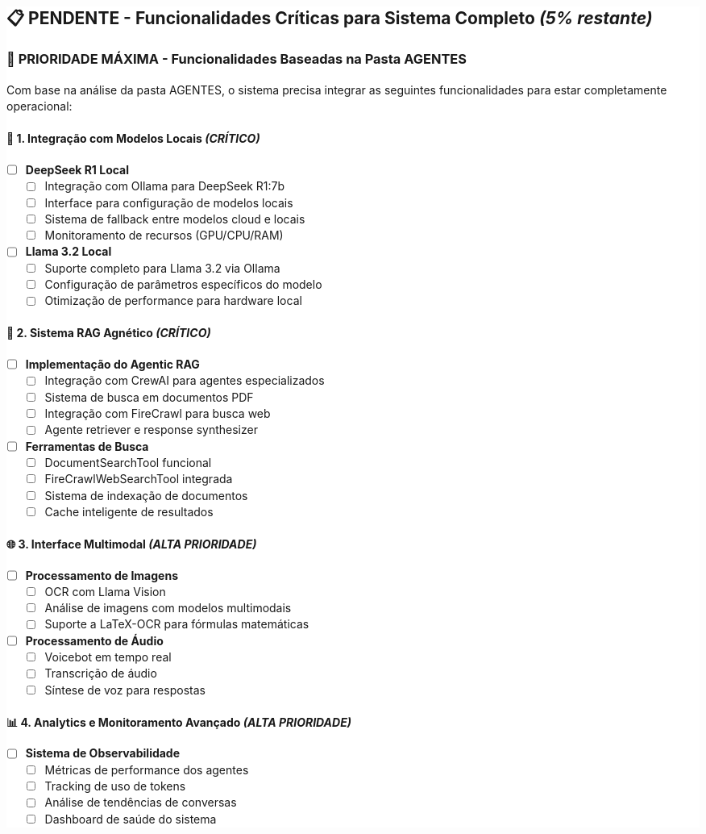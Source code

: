 
## 📋 **PENDENTE - Funcionalidades Críticas para Sistema Completo** *(5% restante)*

### 🚀 **PRIORIDADE MÁXIMA - Funcionalidades Baseadas na Pasta AGENTES**

Com base na análise da pasta AGENTES, o sistema precisa integrar as seguintes funcionalidades para estar completamente operacional:

#### 🤖 **1. Integração com Modelos Locais** *(CRÍTICO)*
- [ ] **DeepSeek R1 Local**
  - [ ] Integração com Ollama para DeepSeek R1:7b
  - [ ] Interface para configuração de modelos locais
  - [ ] Sistema de fallback entre modelos cloud e locais
  - [ ] Monitoramento de recursos (GPU/CPU/RAM)

- [ ] **Llama 3.2 Local**
  - [ ] Suporte completo para Llama 3.2 via Ollama
  - [ ] Configuração de parâmetros específicos do modelo
  - [ ] Otimização de performance para hardware local

#### 🔧 **2. Sistema RAG Agnético** *(CRÍTICO)*
- [ ] **Implementação do Agentic RAG**
  - [ ] Integração com CrewAI para agentes especializados
  - [ ] Sistema de busca em documentos PDF
  - [ ] Integração com FireCrawl para busca web
  - [ ] Agente retriever e response synthesizer

- [ ] **Ferramentas de Busca**
  - [ ] DocumentSearchTool funcional
  - [ ] FireCrawlWebSearchTool integrada
  - [ ] Sistema de indexação de documentos
  - [ ] Cache inteligente de resultados

#### 🌐 **3. Interface Multimodal** *(ALTA PRIORIDADE)*
- [ ] **Processamento de Imagens**
  - [ ] OCR com Llama Vision
  - [ ] Análise de imagens com modelos multimodais
  - [ ] Suporte a LaTeX-OCR para fórmulas matemáticas

- [ ] **Processamento de Áudio**
  - [ ] Voicebot em tempo real
  - [ ] Transcrição de áudio
  - [ ] Síntese de voz para respostas

#### 📊 **4. Analytics e Monitoramento Avançado** *(ALTA PRIORIDADE)*
- [ ] **Sistema de Observabilidade**
  - [ ] Métricas de performance dos agentes
  - [ ] Tracking de uso de tokens
  - [ ] Análise de tendências de conversas
  - [ ] Dashboard de saúde do sistema

